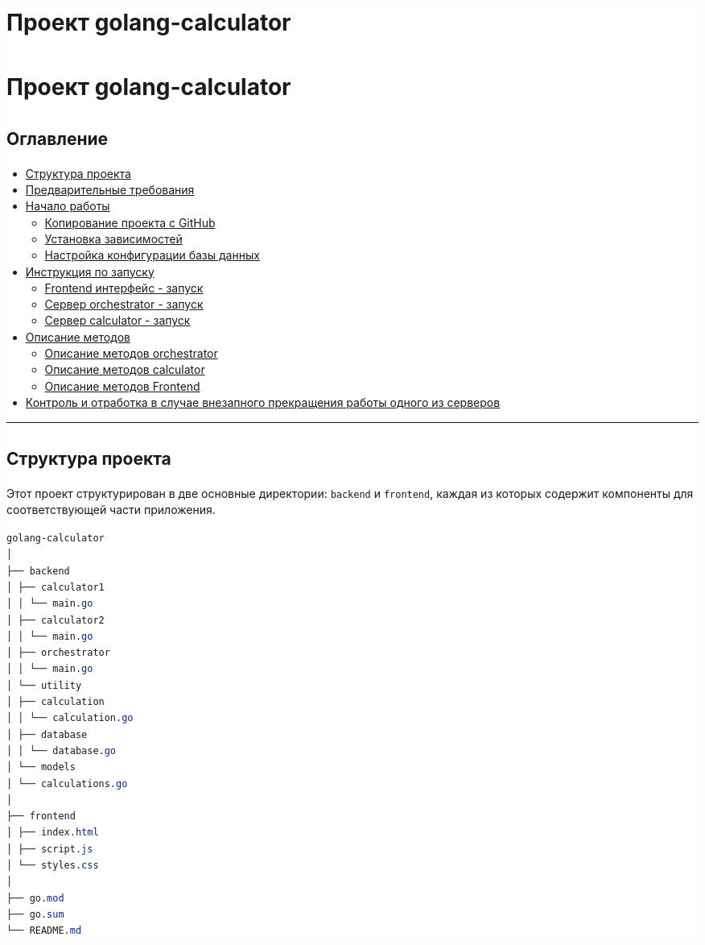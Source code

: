 # Проект golang-calculator

# Проект golang-calculator

## Оглавление

- [Структура проекта](#структура-проекта)
- [Предварительные требования](#предварительные-требования)
- [Начало работы](#начало-работы)
  - [Копирование проекта с GitHub](#копирование-проекта-с-github)
  - [Установка зависимостей](#установка-зависимостей)
  - [Настройка конфигурации базы данных](#настройка-конфигурации-базы-данных)
- [Инструкция по запуску](#инструкция-по-запуску)
  - [Frontend интерфейс - запуск](#frontend-интерфейс---запуск)
  - [Сервер orchestrator - запуск](#сервер-orchestrator---запуск)
  - [Сервер calculator - запуск](#сервер-calculator---запуск)
- [Описание методов](#описание-методов)
  - [Описание методов orchestrator](#описание-методов-orchestrator)
  - [Описание методов calculator](#описание-методов-calculator)
  - [Описание методов Frontend](#описание-методов-frontend)
- [Контроль и отработка в случае внезапного прекращения работы одного из серверов](#контроль-и-отработка-в-случае-внезапного-прекращения-работы-одного-из-серверов)

---


## Структура проекта

Этот проект структурирован в две основные директории: `backend` и `frontend`, каждая из которых содержит компоненты для соответствующей части приложения.

```css
golang-calculator
│
├── backend
│ ├── calculator1
│ │ └── main.go
│ ├── calculator2
│ │ └── main.go
│ ├── orchestrator
│ │ └── main.go
│ └── utility
│ ├── calculation
│ │ └── calculation.go
│ ├── database
│ │ └── database.go
│ └── models
│ └── calculations.go
│
├── frontend
│ ├── index.html
│ ├── script.js
│ └── styles.css
│
├── go.mod
├── go.sum
└── README.md
```
